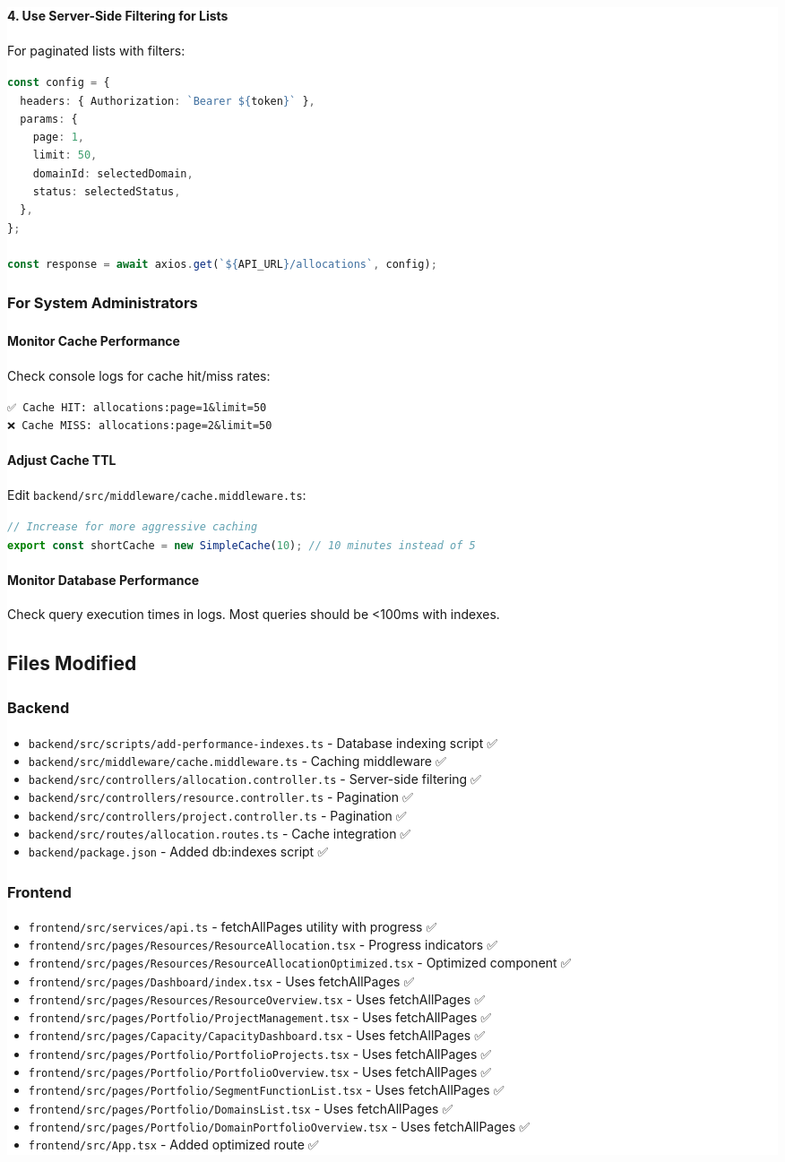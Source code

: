 #### 4. Use Server-Side Filtering for Lists
For paginated lists with filters:

```typescript
const config = {
  headers: { Authorization: `Bearer ${token}` },
  params: {
    page: 1,
    limit: 50,
    domainId: selectedDomain,
    status: selectedStatus,
  },
};

const response = await axios.get(`${API_URL}/allocations`, config);
```

### For System Administrators

#### Monitor Cache Performance
Check console logs for cache hit/miss rates:
```
✅ Cache HIT: allocations:page=1&limit=50
❌ Cache MISS: allocations:page=2&limit=50
```

#### Adjust Cache TTL
Edit `backend/src/middleware/cache.middleware.ts`:
```typescript
// Increase for more aggressive caching
export const shortCache = new SimpleCache(10); // 10 minutes instead of 5
```

#### Monitor Database Performance
Check query execution times in logs. Most queries should be <100ms with indexes.

## Files Modified

### Backend
- `backend/src/scripts/add-performance-indexes.ts` - Database indexing script ✅
- `backend/src/middleware/cache.middleware.ts` - Caching middleware ✅
- `backend/src/controllers/allocation.controller.ts` - Server-side filtering ✅
- `backend/src/controllers/resource.controller.ts` - Pagination ✅
- `backend/src/controllers/project.controller.ts` - Pagination ✅
- `backend/src/routes/allocation.routes.ts` - Cache integration ✅
- `backend/package.json` - Added db:indexes script ✅

### Frontend
- `frontend/src/services/api.ts` - fetchAllPages utility with progress ✅
- `frontend/src/pages/Resources/ResourceAllocation.tsx` - Progress indicators ✅
- `frontend/src/pages/Resources/ResourceAllocationOptimized.tsx` - Optimized component ✅
- `frontend/src/pages/Dashboard/index.tsx` - Uses fetchAllPages ✅
- `frontend/src/pages/Resources/ResourceOverview.tsx` - Uses fetchAllPages ✅
- `frontend/src/pages/Portfolio/ProjectManagement.tsx` - Uses fetchAllPages ✅
- `frontend/src/pages/Capacity/CapacityDashboard.tsx` - Uses fetchAllPages ✅
- `frontend/src/pages/Portfolio/PortfolioProjects.tsx` - Uses fetchAllPages ✅
- `frontend/src/pages/Portfolio/PortfolioOverview.tsx` - Uses fetchAllPages ✅
- `frontend/src/pages/Portfolio/SegmentFunctionList.tsx` - Uses fetchAllPages ✅
- `frontend/src/pages/Portfolio/DomainsList.tsx` - Uses fetchAllPages ✅
- `frontend/src/pages/Portfolio/DomainPortfolioOverview.tsx` - Uses fetchAllPages ✅
- `frontend/src/App.tsx` - Added optimized route ✅
